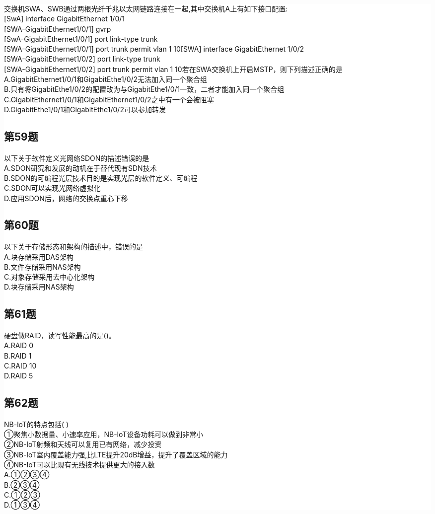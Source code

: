交换机SWA、SWB通过两根光纤千兆以太网链路连接在一起,其中交换机A上有如下接口配置:  
\[SwA\] interface GigabitEthernet 1/0/1  
\[SWA-GigabitEthernet1/0/1\] gvrp  
\[SwA-GigabitEthernet1/0/1\] port link-type trunk  
\[SWA-GigabitEthernet1/0/1\] port trunk permit vlan 1 10\[SWA\] interface GigabitEthernet 1/0/2  
\[SWA-GigabitEthernet1/0/2\] port link-type trunk  
\[SWA-GigabitEthernet1/0/2\] port trunk permit vlan 1 10若在SWA交换机上开启MSTP，则下列描述正确的是  
A.GigabitEthernet1/0/1和GigabitEthe1/0/2无法加入同一个聚合组  
B.只有将GigabitEthe1/0/2的配置改为与GigabitEthe1/0/1一致，二者才能加入同一个聚合组  
C.GigabitEthernet1/0/1和GigabitEthernet1/0/2之中有一个会被阻塞  
D.GigabitEthe1/0/1和GigabitEthe1/0/2可以参加转发  


## 第59题 ##

以下关于软件定义光网络SDON的描述错误的是  
A.SDON研究和发展的动机在于替代现有SDN技术  
B.SDON的可编程光层技术目的是实现光层的软件定义、可编程  
C.SDON可以实现光网络虚拟化  
D.应用SDON后，网络的交换点重心下移  


## 第60题 ##

以下关于存储形态和架构的描述中，错误的是  
A.块存储采用DAS架构  
B.文件存储采用NAS架构  
C.对象存储采用去中心化架构  
D.块存储采用NAS架构  


## 第61题 ##

硬盘做RAID，读写性能最高的是()。  
A.RAID 0  
B.RAID 1  
C.RAID 10  
D.RAID 5  


## 第62题 ##

NB-loT的特点包括( )  
①聚焦小数据量、小速率应用，NB-loT设备功耗可以做到非常小  
②NB-loT射频和天线可以复用已有网络，减少投资  
③NB-loT室内覆盖能力强,比LTE提升20dB增益，提升了覆盖区域的能力  
④NB-IoT可以比现有无线技术提供更大的接入数  
A.①②③④  
B.②③④  
C.①②③  
D.①③④  


[9941dd0ec45d4cbd9d09a040e3097be3.jpg]: https://www.xkxxkx.cn/file/exam/software/网络规划设计师/综合知识/第20题/9941dd0ec45d4cbd9d09a040e3097be3.jpg
[c0a7f57df6764bcc819d0cfad0677619.jpg]: https://www.xkxxkx.cn/file/exam/software/网络规划设计师/综合知识/第27题/c0a7f57df6764bcc819d0cfad0677619.jpg
[e8215a0f75a9421c9295247637a8cc49.jpg]: https://www.xkxxkx.cn/file/exam/software/网络规划设计师/综合知识/第29题/e8215a0f75a9421c9295247637a8cc49.jpg
[ae9c88f55be8424fbb354ce654ff14c1.jpg]: https://www.xkxxkx.cn/file/exam/software/网络规划设计师/综合知识/第30题/ae9c88f55be8424fbb354ce654ff14c1.jpg
[bfcdd284e7794bd1b96e8d02963c6fcc.jpg]: https://www.xkxxkx.cn/file/exam/software/网络规划设计师/综合知识/第31题/bfcdd284e7794bd1b96e8d02963c6fcc.jpg
[a8ac91345da14df8b922795eb4173600.jpg]: https://www.xkxxkx.cn/file/exam/software/网络规划设计师/综合知识/第33题/a8ac91345da14df8b922795eb4173600.jpg
[6493629f2d364929a331ac546d960be1.jpg]: https://www.xkxxkx.cn/file/exam/software/网络规划设计师/综合知识/第35题/6493629f2d364929a331ac546d960be1.jpg
[39a55b3536524fd388dce44b8c683d27.jpg]: https://www.xkxxkx.cn/file/exam/software/网络规划设计师/综合知识/第35题/39a55b3536524fd388dce44b8c683d27.jpg
[4479d25b733b484daaf76c63fef640aa.jpg]: https://www.xkxxkx.cn/file/exam/software/网络规划设计师/综合知识/第64题/4479d25b733b484daaf76c63fef640aa.jpg
[909cc98543014375a4133315b2e0aafc.jpg]: https://www.xkxxkx.cn/file/exam/software/网络规划设计师/综合知识/第65题/909cc98543014375a4133315b2e0aafc.jpg
[9804ecbfc34b4779a15b67a361b35de7.jpg]: https://www.xkxxkx.cn/file/exam/software/网络规划设计师/综合知识/第29题/9804ecbfc34b4779a15b67a361b35de7.jpg
[c0bf4ab92bae44f3a3f1e26a6c8ea73e.png]: https://www.xkxxkx.cn/file/exam/software/网络规划设计师/综合知识/第34题/c0bf4ab92bae44f3a3f1e26a6c8ea73e.png